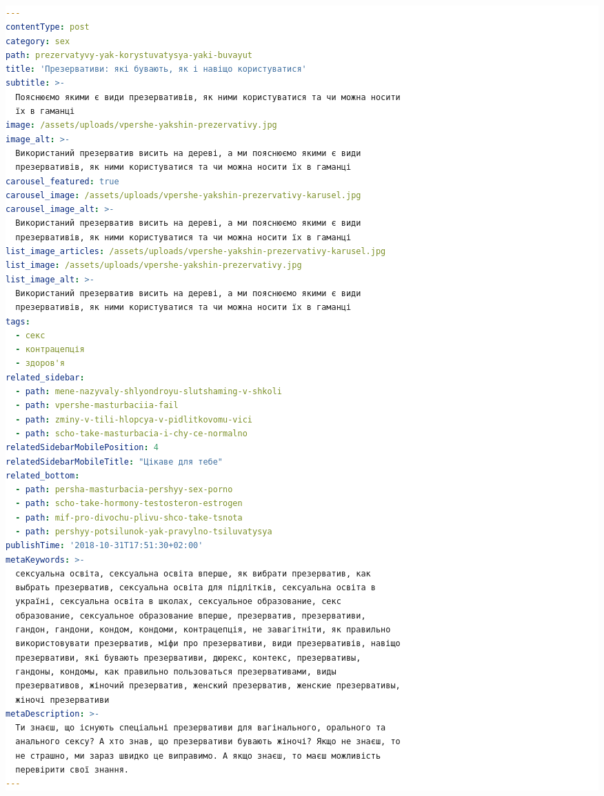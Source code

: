 ```yaml
---
contentType: post
category: sex
path: prezervatyvy-yak-korystuvatysya-yaki-buvayut
title: 'Презервативи: які бувають, як і навіщо користуватися'
subtitle: >-
  Пояснюємо якими є види презервативів, як ними користуватися та чи можна носити
  їх в гаманці
image: /assets/uploads/vpershe-yakshin-prezervativy.jpg
image_alt: >-
  Використаний презерватив висить на дереві, а ми пояснюємо якими є види
  презервативів, як ними користуватися та чи можна носити їх в гаманці
carousel_featured: true
carousel_image: /assets/uploads/vpershe-yakshin-prezervativy-karusel.jpg
carousel_image_alt: >-
  Використаний презерватив висить на дереві, а ми пояснюємо якими є види
  презервативів, як ними користуватися та чи можна носити їх в гаманці
list_image_articles: /assets/uploads/vpershe-yakshin-prezervativy-karusel.jpg
list_image: /assets/uploads/vpershe-yakshin-prezervativy.jpg
list_image_alt: >-
  Використаний презерватив висить на дереві, а ми пояснюємо якими є види
  презервативів, як ними користуватися та чи можна носити їх в гаманці
tags:
  - секс
  - контрацепція
  - здоров'я
related_sidebar:
  - path: mene-nazyvaly-shlyondroyu-slutshaming-v-shkoli
  - path: vpershe-masturbaciia-fail
  - path: zminy-v-tili-hlopcya-v-pidlitkovomu-vici
  - path: scho-take-masturbacia-i-chy-ce-normalno
relatedSidebarMobilePosition: 4
relatedSidebarMobileTitle: "Цікаве для тебе"
related_bottom:
  - path: persha-masturbacia-pershyy-sex-porno
  - path: scho-take-hormony-testosteron-estrogen
  - path: mif-pro-divochu-plivu-shco-take-tsnota
  - path: pershyy-potsilunok-yak-pravylno-tsiluvatysya
publishTime: '2018-10-31T17:51:30+02:00'
metaKeywords: >-
  сексуальна освіта, сексуальна освіта вперше, як вибрати презерватив, как
  выбрать презерватив, сексуальна освіта для підлітків, сексуальна освіта в
  україні, сексуальна освіта в школах, сексуальное образование, секс
  образование, сексуальное образование вперше, презерватив, презервативи,
  гандон, гандони, кондом, кондоми, контрацепція, не завагітніти, як правильно
  використовувати презерватив, міфи про презервативи, види презервативів, навіщо
  презервативи, які бувають презервативи, дюрекс, контекс, презервативы,
  гандоны, кондомы, как правильно пользоваться презервативами, виды
  презервативов, жіночий презерватив, женский презерватив, женские презервативы,
  жіночі презервативи
metaDescription: >-
  Ти знаєш, що існують спеціальні презервативи для вагінального, орального та
  анального сексу? А хто знав, що презервативи бувають жіночі? Якщо не знаєш, то
  не страшно, ми зараз швидко це виправимо. А якщо знаєш, то маєш можливість
  перевірити свої знання.
---
```
